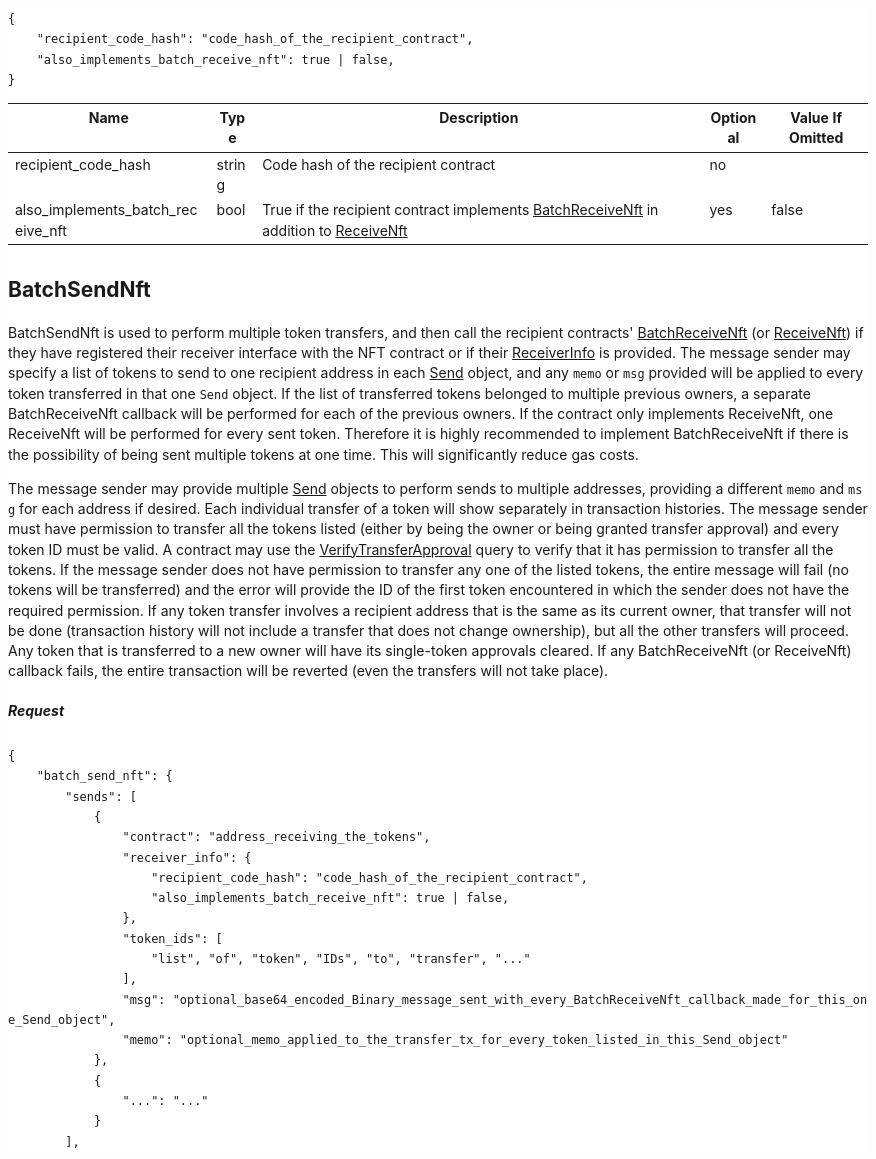 ```
{
	"recipient_code_hash": "code_hash_of_the_recipient_contract",
	"also_implements_batch_receive_nft": true | false,
}
```

| Name                              | Type   | Description                                                                                                            | Optional | Value If Omitted |
| --------------------------------- | ------ | ---------------------------------------------------------------------------------------------------------------------- | -------- | ---------------- |
| recipient_code_hash               | string | Code hash of the recipient contract                                                                                    | no       |                  |
| also_implements_batch_receive_nft | bool   | True if the recipient contract implements [BatchReceiveNft](#batchreceivenft) in addition to [ReceiveNft](#receivenft) | yes      | false            |

## <a name="batchsend"></a>BatchSendNft

BatchSendNft is used to perform multiple token transfers, and then call the recipient contracts' [BatchReceiveNft](#batchreceivenft) (or [ReceiveNft](#receivenft)) if they have registered their receiver interface with the NFT contract or if their [ReceiverInfo](#receiverinfo) is provided. The message sender may specify a list of tokens to send to one recipient address in each [Send](#send) object, and any `memo` or `msg` provided will be applied to every token transferred in that one `Send` object. If the list of transferred tokens belonged to multiple previous owners, a separate BatchReceiveNft callback will be performed for each of the previous owners. If the contract only implements ReceiveNft, one ReceiveNft will be performed for every sent token. Therefore it is highly recommended to implement BatchReceiveNft if there is the possibility of being sent multiple tokens at one time. This will significantly reduce gas costs.

The message sender may provide multiple [Send](#send) objects to perform sends to multiple addresses, providing a different `memo` and `msg` for each address if desired. Each individual transfer of a token will show separately in transaction histories. The message sender must have permission to transfer all the tokens listed (either by being the owner or being granted transfer approval) and every token ID must be valid. A contract may use the [VerifyTransferApproval](#verifyapproval) query to verify that it has permission to transfer all the tokens. If the message sender does not have permission to transfer any one of the listed tokens, the entire message will fail (no tokens will be transferred) and the error will provide the ID of the first token encountered in which the sender does not have the required permission. If any token transfer involves a recipient address that is the same as its current owner, that transfer will not be done (transaction history will not include a transfer that does not change ownership), but all the other transfers will proceed. Any token that is transferred to a new owner will have its single-token approvals cleared.
If any BatchReceiveNft (or ReceiveNft) callback fails, the entire transaction will be reverted (even the transfers will not take place).

##### Request

```
{
	"batch_send_nft": {
		"sends": [
			{
				"contract": "address_receiving_the_tokens",
				"receiver_info": {
					"recipient_code_hash": "code_hash_of_the_recipient_contract",
					"also_implements_batch_receive_nft": true | false,
				},
				"token_ids": [
					"list", "of", "token", "IDs", "to", "transfer", "..."
				],
				"msg": "optional_base64_encoded_Binary_message_sent_with_every_BatchReceiveNft_callback_made_for_this_one_Send_object",
				"memo": "optional_memo_applied_to_the_transfer_tx_for_every_token_listed_in_this_Send_object"
			},
			{
				"...": "..."
			}
		],
```